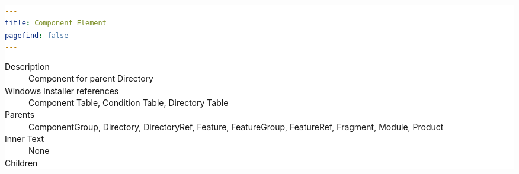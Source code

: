 ```yaml
---
title: Component Element
pagefind: false
---
```

<dl>
  <dt>Description</dt>
  <dd>Component for parent Directory</dd>
  <dt>Windows Installer references</dt>
  <dd>
    <a href="http://msdn.microsoft.com/library/aa368007.aspx" target="_blank">Component Table</a>, <a href="http://msdn.microsoft.com/library/aa368014.aspx" target="_blank">Condition Table</a>, <a href="http://msdn.microsoft.com/library/aa368295.aspx" target="_blank">Directory Table</a></dd>
  <dt>Parents</dt>
  <dd>
    <a href="../componentgroup/">ComponentGroup</a>, <a href="../directory/">Directory</a>, <a href="../directoryref/">DirectoryRef</a>, <a href="../feature/">Feature</a>, <a href="../featuregroup/">FeatureGroup</a>, <a href="../featureref/">FeatureRef</a>, <a href="../fragment/">Fragment</a>, <a href="../module/">Module</a>, <a href="../product/">Product</a></dd>
  <dt>Inner Text</dt>
  <dd>None</dd>
  <dt>Children</dt>
